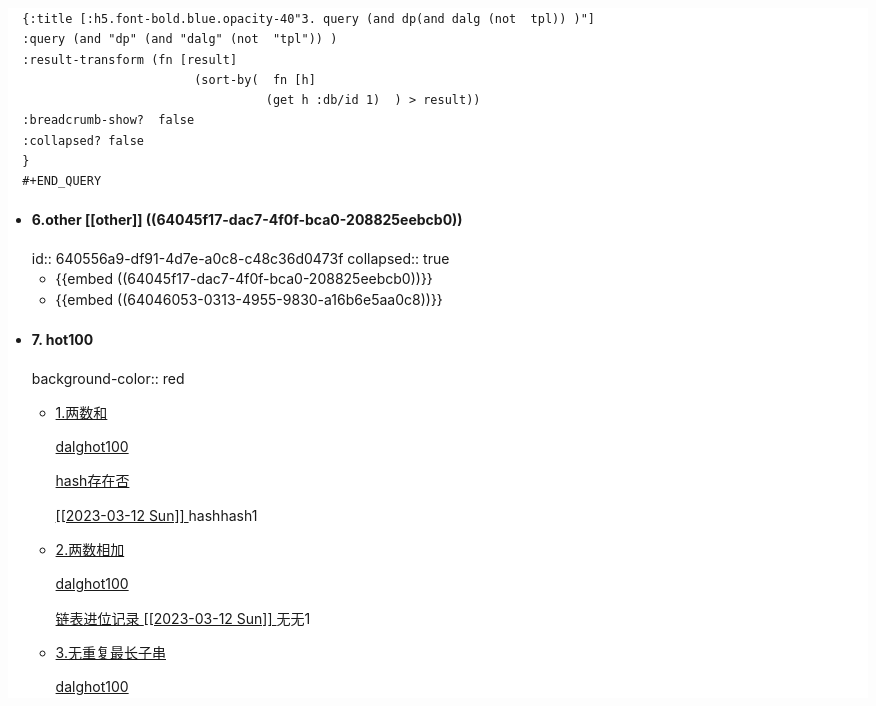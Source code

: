 	  {:title [:h5.font-bold.blue.opacity-40"3. query (and dp(and dalg (not  tpl)) )"]
	  :query (and "dp" (and "dalg" (not  "tpl")) )
	  :result-transform (fn [result]
	                          (sort-by(  fn [h]
	                                    (get h :db/id 1)  ) > result))
	  :breadcrumb-show?  false
	  :collapsed? false
	  }
	  #+END_QUERY
- #### 6.other [[other]] ((64045f17-dac7-4f0f-bca0-208825eebcb0))
  id:: 640556a9-df91-4d7e-a0c8-c48c36d0473f
  collapsed:: true
	- {{embed ((64045f17-dac7-4f0f-bca0-208825eebcb0))}}
	- {{embed ((64046053-0313-4955-9830-a16b6e5aa0c8))}}
- #### 7. hot100
  background-color:: red
	- <html><a  class="alg-2stars"       href=https://leetcode.cn/problem-list/2cktkvj/
	  template:: 100hot
	  
	  ><span class="width-55-hide bg-lightgray-del">
	  
	  1.两数和
	  
	  <span class="hide">dalg</span><span class="hide">hot100</span>
	  <span class="gray subw9">
	  
	  hash存在否
	  
	  <span class=" bg-green white  subw hblack hover"> [[2023-03-12 Sun]] </span>
	  </span></span></a>  <a 
	  class="indent1  subw8 blue    width-13-hide                                        " >hash</a><a 
	  class="indent1 subw8 gray    width-18-hide  underline  DarkOrchid  " >hash</a><a 
	  class="indent1 subw gray     width-3-hide  underline  red                  " >1</a>
	  </html>
	- <html><a  class="alg-2stars"       href=https://leetcode.cn/problem-list/2cktkvj/
	  template:: 100hot
	  
	  ><span class="width-55-hide bg-lightgray-del">
	  2.两数相加
	  
	  <span class="hide">dalg</span><span class="hide">hot100</span>
	  <span class="gray subw9">
	  
	  链表进位记录
	  <span class=" bg-green white  subw hblack hover"> [[2023-03-12 Sun]] </span>
	  </span></span></a>  <a 
	  class="indent1  subw8 blue    width-13-hide                                        " >无</a><a 
	  class="indent1 subw8 gray    width-18-hide  underline  DarkOrchid  " >无</a><a 
	  class="indent1 subw gray     width-3-hide  underline  red                  " >1</a>
	  </html>
	- <html><a  class="alg-2stars"       href=https://leetcode.cn/problem-list/2cktkvj/
	  
	  ><span class="width-55-hide bg-lightgray-del">
	  3.无重复最长子串
	  
	  <span class="hide">dalg</span><span class="hide">hot100</span>
	  <span class="gray subw9">
	  